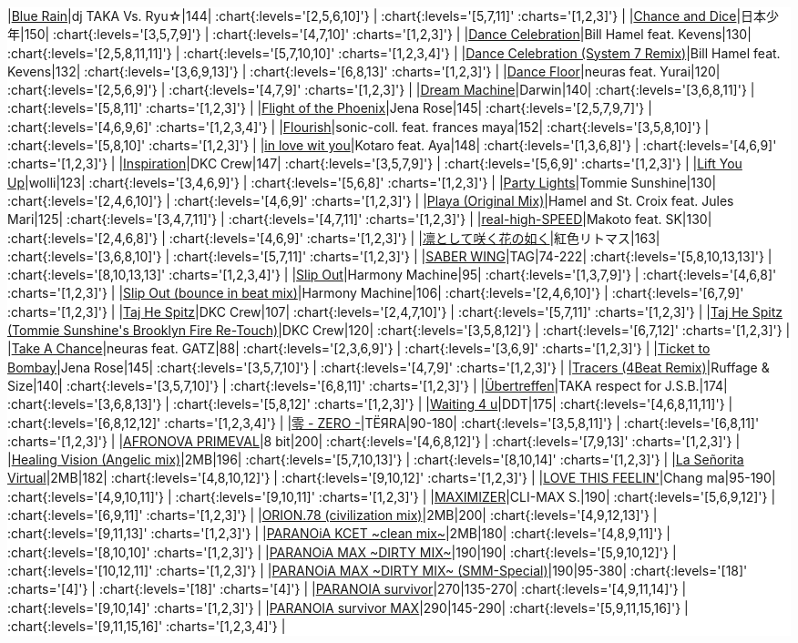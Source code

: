 |[Blue Rain](/playstation2-jp/x/blue-rain)|dj TAKA Vs. Ryu☆|144| :chart{:levels='[2,5,6,10]'} | :chart{:levels='[5,7,11]' :charts='[1,2,3]'} |
|[Chance and Dice](/playstation2-jp/x/chance-and-dice)|日本少年|150| :chart{:levels='[3,5,7,9]'} | :chart{:levels='[4,7,10]' :charts='[1,2,3]'} |
|[Dance Celebration](/playstation2-jp/x/dance-celebration)|Bill Hamel feat. Kevens|130| :chart{:levels='[2,5,8,11,11]'} | :chart{:levels='[5,7,10,10]' :charts='[1,2,3,4]'} |
|[Dance Celebration (System 7 Remix)](/playstation2-jp/x/dance-celebration-system-7)|Bill Hamel feat. Kevens|132| :chart{:levels='[3,6,9,13]'} | :chart{:levels='[6,8,13]' :charts='[1,2,3]'} |
|[Dance Floor](/playstation2-jp/x/dance-floor)|neuras feat. Yurai|120| :chart{:levels='[2,5,6,9]'} | :chart{:levels='[4,7,9]' :charts='[1,2,3]'} |
|[Dream Machine](/playstation2-jp/x/dream-machine)|Darwin|140| :chart{:levels='[3,6,8,11]'} | :chart{:levels='[5,8,11]' :charts='[1,2,3]'} |
|[Flight of the Phoenix](/playstation2-jp/x/flight-of-the-phoenix)|Jena Rose|145| :chart{:levels='[2,5,7,9,7]'} | :chart{:levels='[4,6,9,6]' :charts='[1,2,3,4]'} |
|[Flourish](/playstation2-jp/x/flourish)|sonic-coll. feat. frances maya|152| :chart{:levels='[3,5,8,10]'} | :chart{:levels='[5,8,10]' :charts='[1,2,3]'} |
|[in love wit you](/playstation2-jp/x/in-love-wit-you)|Kotaro feat. Aya|148| :chart{:levels='[1,3,6,8]'} | :chart{:levels='[4,6,9]' :charts='[1,2,3]'} |
|[Inspiration](/playstation2-jp/x/inspiration)|DKC Crew|147| :chart{:levels='[3,5,7,9]'} | :chart{:levels='[5,6,9]' :charts='[1,2,3]'} |
|[Lift You Up](/playstation2-jp/x/lift-you-up)|wolli|123| :chart{:levels='[3,4,6,9]'} | :chart{:levels='[5,6,8]' :charts='[1,2,3]'} |
|[Party Lights](/playstation2-jp/x/party-lights)|Tommie Sunshine|130| :chart{:levels='[2,4,6,10]'} | :chart{:levels='[4,6,9]' :charts='[1,2,3]'} |
|[Playa (Original Mix)](/playstation2-jp/x/playa)|Hamel and St. Croix feat. Jules Mari|125| :chart{:levels='[3,4,7,11]'} | :chart{:levels='[4,7,11]' :charts='[1,2,3]'} |
|[real-high-SPEED](/playstation2-jp/x/real-high-speed)|Makoto feat. SK|130| :chart{:levels='[2,4,6,8]'} | :chart{:levels='[4,6,9]' :charts='[1,2,3]'} |
|[凛として咲く花の如く](/playstation2-jp/x/nadeshiko)|紅色リトマス|163| :chart{:levels='[3,6,8,10]'} | :chart{:levels='[5,7,11]' :charts='[1,2,3]'} |
|[SABER WING](/playstation2-jp/x/saber-wing)|TAG|74-222| :chart{:levels='[5,8,10,13,13]'} | :chart{:levels='[8,10,13,13]' :charts='[1,2,3,4]'} |
|[Slip Out](/playstation2-jp/x/slip-out)|Harmony Machine|95| :chart{:levels='[1,3,7,9]'} | :chart{:levels='[4,6,8]' :charts='[1,2,3]'} |
|[Slip Out (bounce in beat mix)](/playstation2-jp/x/slip-out-bounce-in-beat)|Harmony Machine|106| :chart{:levels='[2,4,6,10]'} | :chart{:levels='[6,7,9]' :charts='[1,2,3]'} |
|[Taj He Spitz](/playstation2-jp/x/taj-he-spitz)|DKC Crew|107| :chart{:levels='[2,4,7,10]'} | :chart{:levels='[5,7,11]' :charts='[1,2,3]'} |
|[Taj He Spitz (Tommie Sunshine's Brooklyn Fire Re-Touch)](/playstation2-jp/x/taj-he-spitz-tommie-sunshine)|DKC Crew|120| :chart{:levels='[3,5,8,12]'} | :chart{:levels='[6,7,12]' :charts='[1,2,3]'} |
|[Take A Chance](/playstation2-jp/x/take-a-chance)|neuras feat. GATZ|88| :chart{:levels='[2,3,6,9]'} | :chart{:levels='[3,6,9]' :charts='[1,2,3]'} |
|[Ticket to Bombay](/playstation2-jp/x/ticket-to-bombay)|Jena Rose|145| :chart{:levels='[3,5,7,10]'} | :chart{:levels='[4,7,9]' :charts='[1,2,3]'} |
|[Tracers (4Beat Remix)](/playstation2-jp/x/tracers)|Ruffage & Size|140| :chart{:levels='[3,5,7,10]'} | :chart{:levels='[6,8,11]' :charts='[1,2,3]'} |
|[Übertreffen](/playstation2-jp/x/ubertreffen)|TAKA respect for J.S.B.|174| :chart{:levels='[3,6,8,13]'} | :chart{:levels='[5,8,12]' :charts='[1,2,3]'} |
|[Waiting 4 u](/playstation2-jp/x/waiting-4-u)|DDT|175| :chart{:levels='[4,6,8,11,11]'} | :chart{:levels='[6,8,12,12]' :charts='[1,2,3,4]'} |
|[零 - ZERO -](/playstation2-jp/x/zero)|TЁЯRA|90-180| :chart{:levels='[3,5,8,11]'} | :chart{:levels='[6,8,11]' :charts='[1,2,3]'} |
|[AFRONOVA PRIMEVAL](/playstation-jp/extra/afronova-primeval)|8 bit|200| :chart{:levels='[4,6,8,12]'} | :chart{:levels='[7,9,13]' :charts='[1,2,3]'} |
|[Healing Vision (Angelic mix)](/playstation-jp/5th/healing-vision-angelic)|2MB|196| :chart{:levels='[5,7,10,13]'} | :chart{:levels='[8,10,14]' :charts='[1,2,3]'} |
|[La Señorita Virtual](/playstation-jp/3rd/la-senorita-virtual)|2MB|182| :chart{:levels='[4,8,10,12]'} | :chart{:levels='[9,10,12]' :charts='[1,2,3]'} |
|[LOVE THIS FEELIN'](/playstation-jp/2nd/love-this-feelin)|Chang ma|95-190| :chart{:levels='[4,9,10,11]'} | :chart{:levels='[9,10,11]' :charts='[1,2,3]'} |
|[MAXIMIZER](/playstation2-jp/festival/maximizer)|CLI-MAX S.|190| :chart{:levels='[5,6,9,12]'} | :chart{:levels='[6,9,11]' :charts='[1,2,3]'} |
|[ORION.78 (civilization mix)](/playstation-jp/4th/orion-78-civilization)|2MB|200| :chart{:levels='[4,9,12,13]'} | :chart{:levels='[9,11,13]' :charts='[1,2,3]'} |
|[PARANOiA KCET \~clean mix\~](/playstation-jp/1st/paranoia-kcet)|2MB|180| :chart{:levels='[4,8,9,11]'} | :chart{:levels='[8,10,10]' :charts='[1,2,3]'} |
|[PARANOiA MAX \~DIRTY MIX\~](/playstation-jp/1st/paranoia-max)|190|190| :chart{:levels='[5,9,10,12]'} | :chart{:levels='[10,12,11]' :charts='[1,2,3]'} |
|[PARANOiA MAX \~DIRTY MIX\~ (SMM-Special)](/playstation-jp/1st/paranoia-max)|190|95-380| :chart{:levels='[18]' :charts='[4]'} | :chart{:levels='[18]' :charts='[4]'} |
|[PARANOIA survivor](/playstation2-jp/max2/paranoia-survivor)|270|135-270| :chart{:levels='[4,9,11,14]'} | :chart{:levels='[9,10,14]' :charts='[1,2,3]'} |
|[PARANOIA survivor MAX](/playstation2-jp/extreme/paranoia-survivor-max)|290|145-290| :chart{:levels='[5,9,11,15,16]'} | :chart{:levels='[9,11,15,16]' :charts='[1,2,3,4]'} |